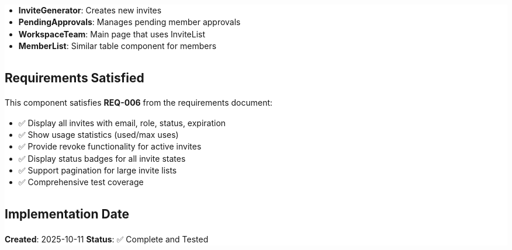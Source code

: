 - **InviteGenerator**: Creates new invites
- **PendingApprovals**: Manages pending member approvals
- **WorkspaceTeam**: Main page that uses InviteList
- **MemberList**: Similar table component for members

## Requirements Satisfied

This component satisfies **REQ-006** from the requirements document:
- ✅ Display all invites with email, role, status, expiration
- ✅ Show usage statistics (used/max uses)
- ✅ Provide revoke functionality for active invites
- ✅ Display status badges for all invite states
- ✅ Support pagination for large invite lists
- ✅ Comprehensive test coverage

## Implementation Date
**Created**: 2025-10-11
**Status**: ✅ Complete and Tested

